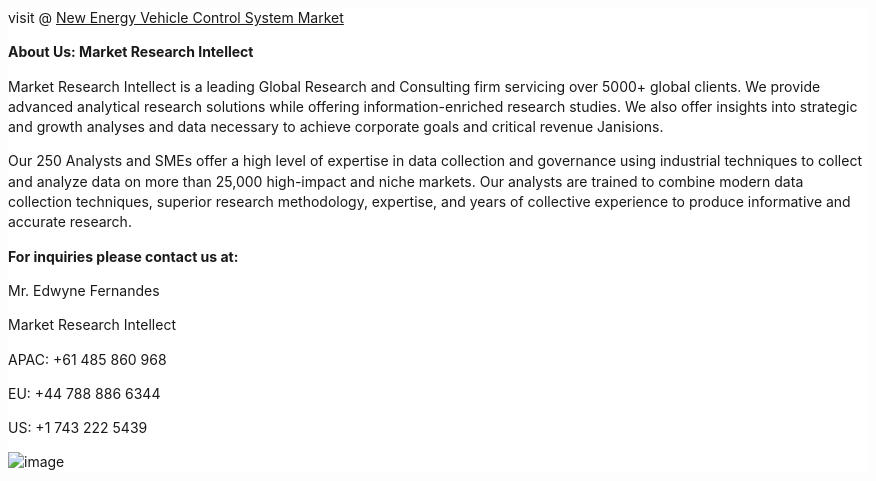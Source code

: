 visit&nbsp;@</strong>&nbsp;</span><span class="font-[700]"><a href="https://www.marketresearchintellect.com/product/global-new-energy-vehicle-control-system-market/?utm_source=Linkedin&utm_medium828" target="_blank" data-tracking-control-name="article-ssr-frontend-pulse_little-text-block" data-tracking-will-navigate="" data-test-link="">New Energy Vehicle Control System Market</a></span></p><p><strong><span class="font-[700]">About Us: Market Research Intellect</span></strong></p><p><span class="">Market Research Intellect is a leading Global Research and Consulting firm servicing over 5000+ global clients. We provide advanced analytical research solutions while offering information-enriched research studies.&nbsp;</span>We also offer insights into strategic and growth analyses and data necessary to achieve corporate goals and critical revenue Janisions.</p><p><span class="">Our 250 Analysts and SMEs offer a high level of expertise in data collection and governance using industrial techniques to collect and analyze data on more than 25,000 high-impact and niche markets. Our analysts are trained to combine modern data collection techniques, superior research methodology, expertise, and years of collective experience to produce informative and accurate research.</span></p><p><strong>For inquiries please contact us at:</strong></p><p>Mr. Edwyne Fernandes</p><p>Market Research Intellect</p><p>APAC: +61 485 860 968</p><p>EU: +44 788 886 6344</p><p>US: +1 743 222 5439</p>
![image](https://github.com/user-attachments/assets/711cbb6c-a9e8-43c3-a76e-bbb6ff1968ab)

